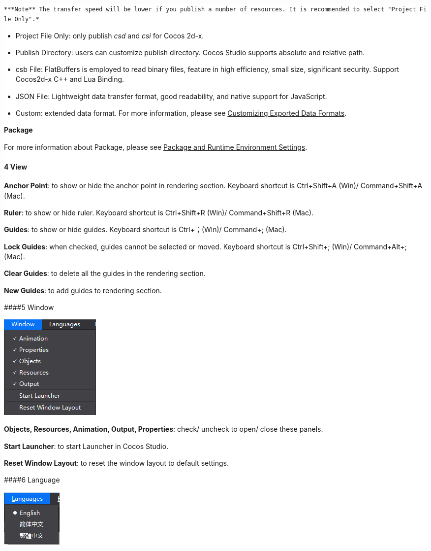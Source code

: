     ***Note** The transfer speed will be lower if you publish a number of resources. It is recommended to select "Project File Only".*

- Project File Only: only publish *csd* and *csi* for Cocos 2d-x.

- Publish Directory: users can customize publish directory. Cocos Studio supports absolute and relative path.

- csb File: FlatBuffers is employed to read binary files, feature in high efficiency, small size, significant security. Support Cocos2d-x C++ and Lua Binding.

- JSON File: Lightweight data transfer format, good readability, and native support for JavaScript.

- Custom: extended data format. For more information, please see [Customizing Exported Data Formats](../chapter3/Extend/CustomExport/en.md).

**Package**

For more information about Package, please see [Package and Runtime Environment Settings](../chapter2/PackageAndRun/en.md).

#### 4 View ####

**Anchor Point**: to show or hide the anchor point in rendering section. Keyboard shortcut is Ctrl+Shift+A (Win)/ Command+Shift+A (Mac).

**Ruler**: to show or hide ruler. Keyboard shortcut is Ctrl+Shift+R (Win)/ Command+Shift+R (Mac).

**Guides**: to show or hide guides. Keyboard shortcut is Ctrl+；(Win)/ Command+; (Mac).

**Lock Guides**: when checked, guides cannot be selected or moved. Keyboard shortcut is Ctrl+Shift+; (Win)/ Command+Alt+; (Mac).

**Clear Guides**: to delete all the guides in the rendering section.

**New Guides**: to add guides to rendering section.

####5 Window

![image](../studio-img/Workspace_Overview/image011.png)

**Objects, Resources, Animation, Output, Properties**: check/ uncheck to open/ close these panels.

**Start Launcher**: to start Launcher in Cocos Studio.

**Reset Window Layout**: to reset the window layout to default settings.

####6 Language

![image](../studio-img/Workspace_Overview/image012.png)
